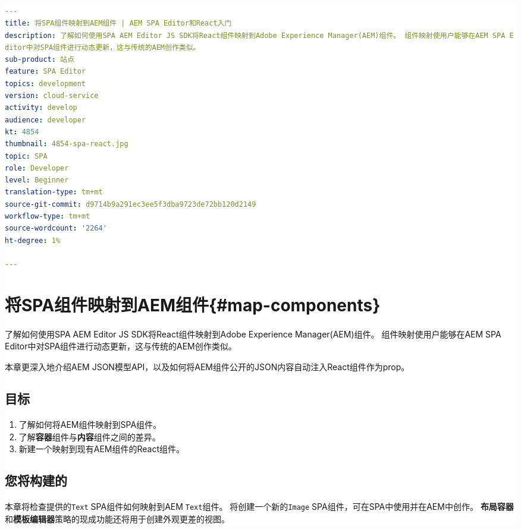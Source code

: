 ```yaml
---
title: 将SPA组件映射到AEM组件 | AEM SPA Editor和React入门
description: 了解如何使用SPA AEM Editor JS SDK将React组件映射到Adobe Experience Manager(AEM)组件。 组件映射使用户能够在AEM SPA Editor中对SPA组件进行动态更新，这与传统的AEM创作类似。
sub-product: 站点
feature: SPA Editor
topics: development
version: cloud-service
activity: develop
audience: developer
kt: 4854
thumbnail: 4854-spa-react.jpg
topic: SPA
role: Developer
level: Beginner
translation-type: tm+mt
source-git-commit: d9714b9a291ec3ee5f3dba9723de72bb120d2149
workflow-type: tm+mt
source-wordcount: '2264'
ht-degree: 1%

---
```



# 将SPA组件映射到AEM组件{#map-components}

了解如何使用SPA AEM Editor JS SDK将React组件映射到Adobe Experience Manager(AEM)组件。 组件映射使用户能够在AEM SPA Editor中对SPA组件进行动态更新，这与传统的AEM创作类似。

本章更深入地介绍AEM JSON模型API，以及如何将AEM组件公开的JSON内容自动注入React组件作为prop。

## 目标

1. 了解如何将AEM组件映射到SPA组件。
2. 了解&#x200B;**容器**&#x200B;组件与&#x200B;**内容**&#x200B;组件之间的差异。
3. 新建一个映射到现有AEM组件的React组件。

## 您将构建的

本章将检查提供的`Text` SPA组件如何映射到AEM `Text`组件。 将创建一个新的`Image` SPA组件，可在SPA中使用并在AEM中创作。 **布局容器**&#x200B;和&#x200B;**模板编辑器**&#x200B;策略的现成功能还将用于创建外观更差的视图。
